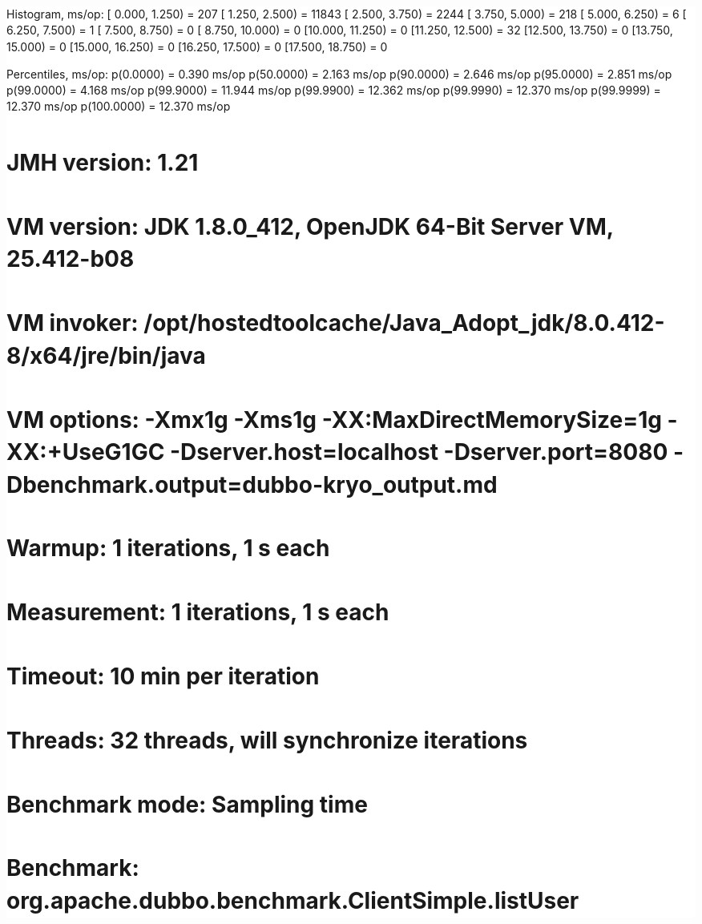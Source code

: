   Histogram, ms/op:
    [ 0.000,  1.250) = 207 
    [ 1.250,  2.500) = 11843 
    [ 2.500,  3.750) = 2244 
    [ 3.750,  5.000) = 218 
    [ 5.000,  6.250) = 6 
    [ 6.250,  7.500) = 1 
    [ 7.500,  8.750) = 0 
    [ 8.750, 10.000) = 0 
    [10.000, 11.250) = 0 
    [11.250, 12.500) = 32 
    [12.500, 13.750) = 0 
    [13.750, 15.000) = 0 
    [15.000, 16.250) = 0 
    [16.250, 17.500) = 0 
    [17.500, 18.750) = 0 

  Percentiles, ms/op:
      p(0.0000) =      0.390 ms/op
     p(50.0000) =      2.163 ms/op
     p(90.0000) =      2.646 ms/op
     p(95.0000) =      2.851 ms/op
     p(99.0000) =      4.168 ms/op
     p(99.9000) =     11.944 ms/op
     p(99.9900) =     12.362 ms/op
     p(99.9990) =     12.370 ms/op
     p(99.9999) =     12.370 ms/op
    p(100.0000) =     12.370 ms/op


# JMH version: 1.21
# VM version: JDK 1.8.0_412, OpenJDK 64-Bit Server VM, 25.412-b08
# VM invoker: /opt/hostedtoolcache/Java_Adopt_jdk/8.0.412-8/x64/jre/bin/java
# VM options: -Xmx1g -Xms1g -XX:MaxDirectMemorySize=1g -XX:+UseG1GC -Dserver.host=localhost -Dserver.port=8080 -Dbenchmark.output=dubbo-kryo_output.md
# Warmup: 1 iterations, 1 s each
# Measurement: 1 iterations, 1 s each
# Timeout: 10 min per iteration
# Threads: 32 threads, will synchronize iterations
# Benchmark mode: Sampling time
# Benchmark: org.apache.dubbo.benchmark.ClientSimple.listUser
